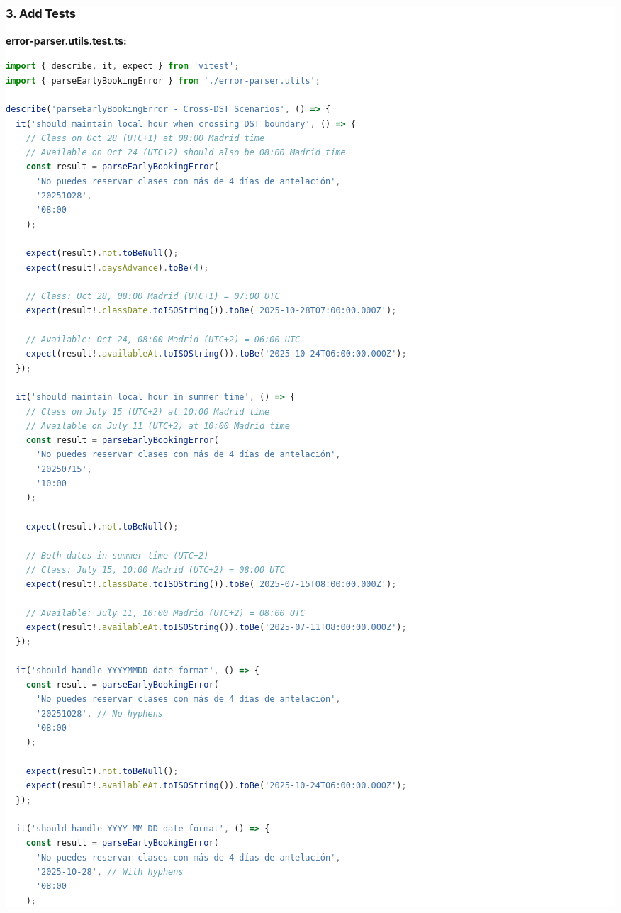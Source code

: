 ### 3. Add Tests

**error-parser.utils.test.ts:**
```typescript
import { describe, it, expect } from 'vitest';
import { parseEarlyBookingError } from './error-parser.utils';

describe('parseEarlyBookingError - Cross-DST Scenarios', () => {
  it('should maintain local hour when crossing DST boundary', () => {
    // Class on Oct 28 (UTC+1) at 08:00 Madrid time
    // Available on Oct 24 (UTC+2) should also be 08:00 Madrid time
    const result = parseEarlyBookingError(
      'No puedes reservar clases con más de 4 días de antelación',
      '20251028',
      '08:00'
    );

    expect(result).not.toBeNull();
    expect(result!.daysAdvance).toBe(4);

    // Class: Oct 28, 08:00 Madrid (UTC+1) = 07:00 UTC
    expect(result!.classDate.toISOString()).toBe('2025-10-28T07:00:00.000Z');

    // Available: Oct 24, 08:00 Madrid (UTC+2) = 06:00 UTC
    expect(result!.availableAt.toISOString()).toBe('2025-10-24T06:00:00.000Z');
  });

  it('should maintain local hour in summer time', () => {
    // Class on July 15 (UTC+2) at 10:00 Madrid time
    // Available on July 11 (UTC+2) at 10:00 Madrid time
    const result = parseEarlyBookingError(
      'No puedes reservar clases con más de 4 días de antelación',
      '20250715',
      '10:00'
    );

    expect(result).not.toBeNull();

    // Both dates in summer time (UTC+2)
    // Class: July 15, 10:00 Madrid (UTC+2) = 08:00 UTC
    expect(result!.classDate.toISOString()).toBe('2025-07-15T08:00:00.000Z');

    // Available: July 11, 10:00 Madrid (UTC+2) = 08:00 UTC
    expect(result!.availableAt.toISOString()).toBe('2025-07-11T08:00:00.000Z');
  });

  it('should handle YYYYMMDD date format', () => {
    const result = parseEarlyBookingError(
      'No puedes reservar clases con más de 4 días de antelación',
      '20251028', // No hyphens
      '08:00'
    );

    expect(result).not.toBeNull();
    expect(result!.availableAt.toISOString()).toBe('2025-10-24T06:00:00.000Z');
  });

  it('should handle YYYY-MM-DD date format', () => {
    const result = parseEarlyBookingError(
      'No puedes reservar clases con más de 4 días de antelación',
      '2025-10-28', // With hyphens
      '08:00'
    );
```